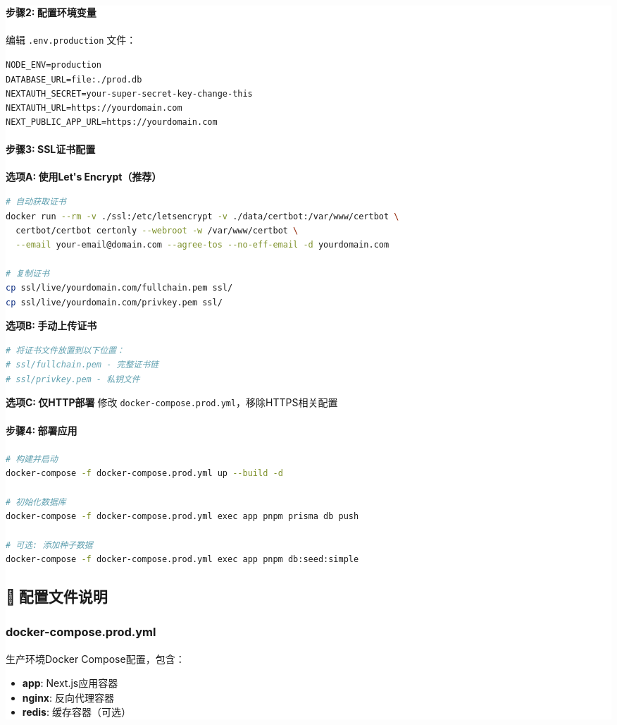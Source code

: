 #### 步骤2: 配置环境变量
编辑 `.env.production` 文件：
```env
NODE_ENV=production
DATABASE_URL=file:./prod.db
NEXTAUTH_SECRET=your-super-secret-key-change-this
NEXTAUTH_URL=https://yourdomain.com
NEXT_PUBLIC_APP_URL=https://yourdomain.com
```

#### 步骤3: SSL证书配置
**选项A: 使用Let's Encrypt（推荐）**
```bash
# 自动获取证书
docker run --rm -v ./ssl:/etc/letsencrypt -v ./data/certbot:/var/www/certbot \
  certbot/certbot certonly --webroot -w /var/www/certbot \
  --email your-email@domain.com --agree-tos --no-eff-email -d yourdomain.com

# 复制证书
cp ssl/live/yourdomain.com/fullchain.pem ssl/
cp ssl/live/yourdomain.com/privkey.pem ssl/
```

**选项B: 手动上传证书**
```bash
# 将证书文件放置到以下位置：
# ssl/fullchain.pem - 完整证书链
# ssl/privkey.pem - 私钥文件
```

**选项C: 仅HTTP部署**
修改 `docker-compose.prod.yml`，移除HTTPS相关配置

#### 步骤4: 部署应用
```bash
# 构建并启动
docker-compose -f docker-compose.prod.yml up --build -d

# 初始化数据库
docker-compose -f docker-compose.prod.yml exec app pnpm prisma db push

# 可选: 添加种子数据
docker-compose -f docker-compose.prod.yml exec app pnpm db:seed:simple
```

## 🔧 配置文件说明

### docker-compose.prod.yml
生产环境Docker Compose配置，包含：
- **app**: Next.js应用容器
- **nginx**: 反向代理容器  
- **redis**: 缓存容器（可选）
